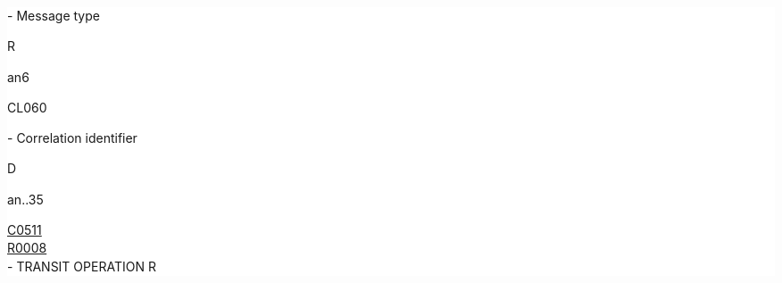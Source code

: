   </p>
  </td>
  <td>
  </td>
  <td>
  </td>
 </tr>
 <tr>
  <td>
   - Message type
  </td>
  <td>
   <p class="s4">
    R
   </p>
  </td>
  <td>
   <p class="s4">
    an6
   </p>
  </td>
  <td>
   <p class="s4">
    CL060
   </p>
  </td>
  <td>
  </td>
 </tr>
 <tr>
  <td>
   - Correlation identifier
  </td>
  <td>
   <p class="s4">
    D
   </p>
  </td>
  <td>
   <p class="s4">
    an..35
   </p>
  </td>
  <td>
  </td>
  <td>
   <a href="rules.html#c0511">
    C0511
   </a>
   <div>
   </div>
   <a href="rules.html#r0008">
    R0008
   </a>
   <div>
   </div>
  </td>
 </tr>
 <tr>
  <td>
   - TRANSIT OPERATION
  </td>
  <td>
   R